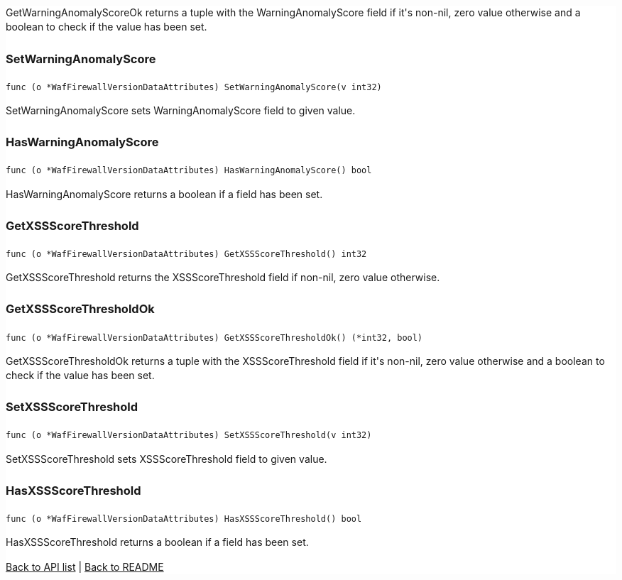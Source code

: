 GetWarningAnomalyScoreOk returns a tuple with the WarningAnomalyScore field if it's non-nil, zero value otherwise
and a boolean to check if the value has been set.

### SetWarningAnomalyScore

`func (o *WafFirewallVersionDataAttributes) SetWarningAnomalyScore(v int32)`

SetWarningAnomalyScore sets WarningAnomalyScore field to given value.

### HasWarningAnomalyScore

`func (o *WafFirewallVersionDataAttributes) HasWarningAnomalyScore() bool`

HasWarningAnomalyScore returns a boolean if a field has been set.

### GetXSSScoreThreshold

`func (o *WafFirewallVersionDataAttributes) GetXSSScoreThreshold() int32`

GetXSSScoreThreshold returns the XSSScoreThreshold field if non-nil, zero value otherwise.

### GetXSSScoreThresholdOk

`func (o *WafFirewallVersionDataAttributes) GetXSSScoreThresholdOk() (*int32, bool)`

GetXSSScoreThresholdOk returns a tuple with the XSSScoreThreshold field if it's non-nil, zero value otherwise
and a boolean to check if the value has been set.

### SetXSSScoreThreshold

`func (o *WafFirewallVersionDataAttributes) SetXSSScoreThreshold(v int32)`

SetXSSScoreThreshold sets XSSScoreThreshold field to given value.

### HasXSSScoreThreshold

`func (o *WafFirewallVersionDataAttributes) HasXSSScoreThreshold() bool`

HasXSSScoreThreshold returns a boolean if a field has been set.


[Back to API list](../README.md#documentation-for-api-endpoints) | [Back to README](../README.md)
